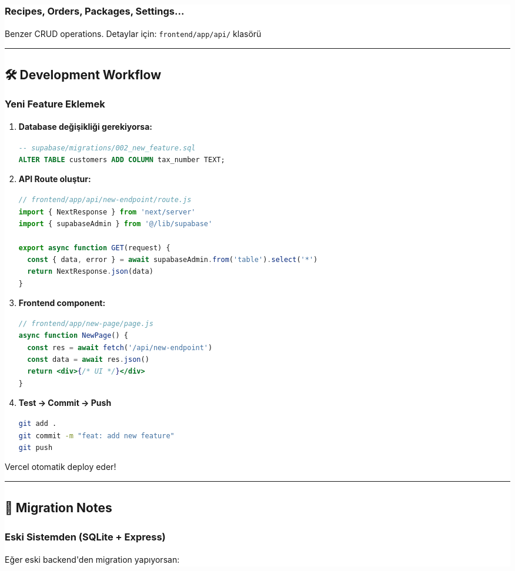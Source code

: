 ### Recipes, Orders, Packages, Settings...
Benzer CRUD operations. Detaylar için: `frontend/app/api/` klasörü

---

## 🛠️ Development Workflow

### Yeni Feature Eklemek

1. **Database değişikliği gerekiyorsa:**
   ```sql
   -- supabase/migrations/002_new_feature.sql
   ALTER TABLE customers ADD COLUMN tax_number TEXT;
   ```

2. **API Route oluştur:**
   ```javascript
   // frontend/app/api/new-endpoint/route.js
   import { NextResponse } from 'next/server'
   import { supabaseAdmin } from '@/lib/supabase'

   export async function GET(request) {
     const { data, error } = await supabaseAdmin.from('table').select('*')
     return NextResponse.json(data)
   }
   ```

3. **Frontend component:**
   ```jsx
   // frontend/app/new-page/page.js
   async function NewPage() {
     const res = await fetch('/api/new-endpoint')
     const data = await res.json()
     return <div>{/* UI */}</div>
   }
   ```

4. **Test → Commit → Push**
   ```bash
   git add .
   git commit -m "feat: add new feature"
   git push
   ```

Vercel otomatik deploy eder!

---

## 📝 Migration Notes

### Eski Sistemden (SQLite + Express)

Eğer eski backend'den migration yapıyorsan:
